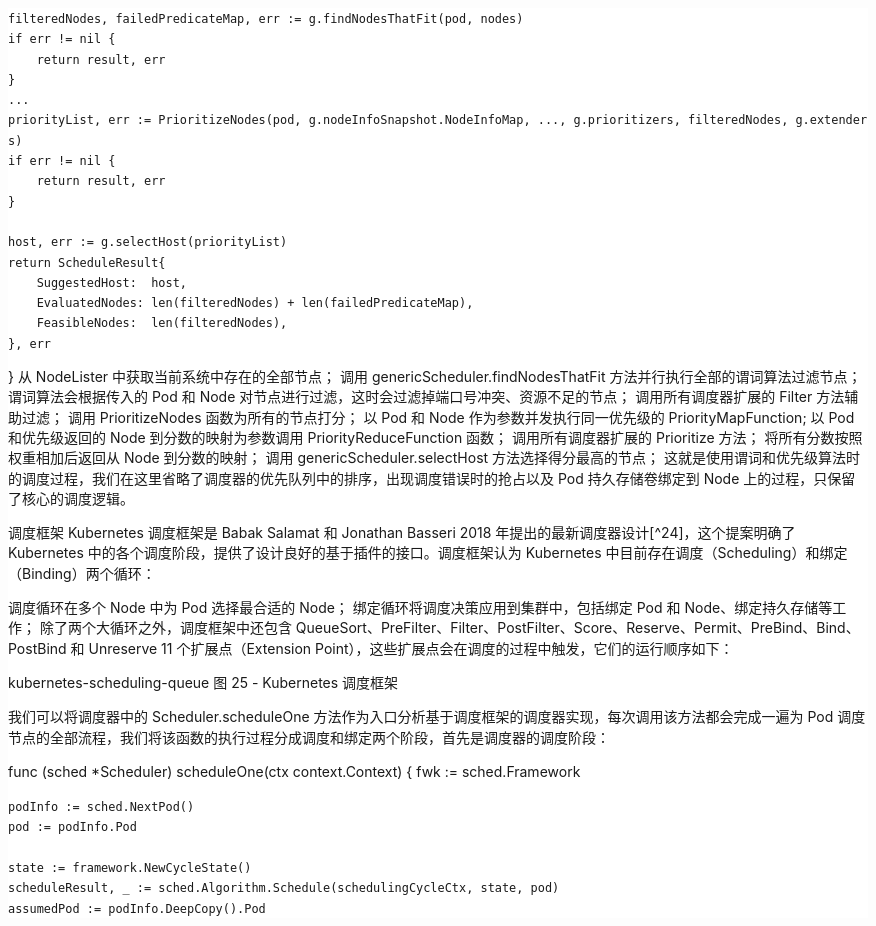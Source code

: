 	filteredNodes, failedPredicateMap, err := g.findNodesThatFit(pod, nodes)
	if err != nil {
		return result, err
	}
	...
	priorityList, err := PrioritizeNodes(pod, g.nodeInfoSnapshot.NodeInfoMap, ..., g.prioritizers, filteredNodes, g.extenders)
	if err != nil {
		return result, err
	}
	
	host, err := g.selectHost(priorityList)
	return ScheduleResult{
		SuggestedHost:  host,
		EvaluatedNodes: len(filteredNodes) + len(failedPredicateMap),
		FeasibleNodes:  len(filteredNodes),
	}, err
}
从 NodeLister 中获取当前系统中存在的全部节点；
调用 genericScheduler.findNodesThatFit 方法并行执行全部的谓词算法过滤节点；
谓词算法会根据传入的 Pod 和 Node 对节点进行过滤，这时会过滤掉端口号冲突、资源不足的节点；
调用所有调度器扩展的 Filter 方法辅助过滤；
调用 PrioritizeNodes 函数为所有的节点打分；
以 Pod 和 Node 作为参数并发执行同一优先级的 PriorityMapFunction;
以 Pod 和优先级返回的 Node 到分数的映射为参数调用 PriorityReduceFunction 函数；
调用所有调度器扩展的 Prioritize 方法；
将所有分数按照权重相加后返回从 Node 到分数的映射；
调用 genericScheduler.selectHost 方法选择得分最高的节点；
这就是使用谓词和优先级算法时的调度过程，我们在这里省略了调度器的优先队列中的排序，出现调度错误时的抢占以及 Pod 持久存储卷绑定到 Node 上的过程，只保留了核心的调度逻辑。

调度框架
Kubernetes 调度框架是 Babak Salamat 和 Jonathan Basseri 2018 年提出的最新调度器设计[^24]，这个提案明确了 Kubernetes 中的各个调度阶段，提供了设计良好的基于插件的接口。调度框架认为 Kubernetes 中目前存在调度（Scheduling）和绑定（Binding）两个循环：

调度循环在多个 Node 中为 Pod 选择最合适的 Node；
绑定循环将调度决策应用到集群中，包括绑定 Pod 和 Node、绑定持久存储等工作；
除了两个大循环之外，调度框架中还包含 QueueSort、PreFilter、Filter、PostFilter、Score、Reserve、Permit、PreBind、Bind、PostBind 和 Unreserve 11 个扩展点（Extension Point），这些扩展点会在调度的过程中触发，它们的运行顺序如下：


kubernetes-scheduling-queue
图 25 - Kubernetes 调度框架

我们可以将调度器中的 Scheduler.scheduleOne 方法作为入口分析基于调度框架的调度器实现，每次调用该方法都会完成一遍为 Pod 调度节点的全部流程，我们将该函数的执行过程分成调度和绑定两个阶段，首先是调度器的调度阶段：

func (sched *Scheduler) scheduleOne(ctx context.Context) {
	fwk := sched.Framework

	podInfo := sched.NextPod()
	pod := podInfo.Pod

	state := framework.NewCycleState()
	scheduleResult, _ := sched.Algorithm.Schedule(schedulingCycleCtx, state, pod)
	assumedPod := podInfo.DeepCopy().Pod

